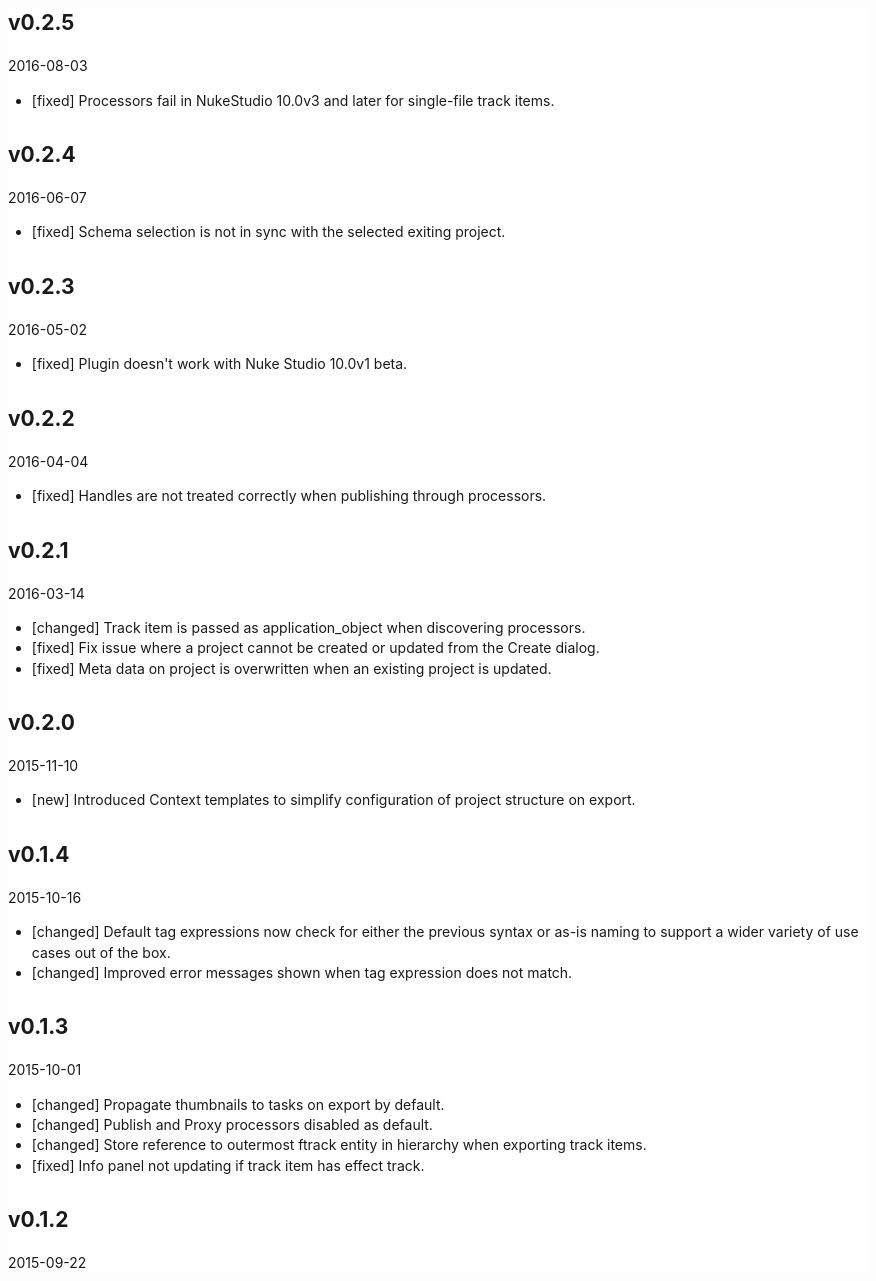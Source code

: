 ## v0.2.5
2016-08-03

* [fixed] Processors fail in NukeStudio 10.0v3 and later for single-file track items.

## v0.2.4
2016-06-07

* [fixed] Schema selection is not in sync with the selected exiting project.

## v0.2.3
2016-05-02

* [fixed] Plugin doesn't work with Nuke Studio 10.0v1 beta.

## v0.2.2
2016-04-04

* [fixed] Handles are not treated correctly when publishing through processors.

## v0.2.1
2016-03-14

* [changed] Track item is passed as application_object when discovering processors.
* [fixed] Fix issue where a project cannot be created or updated from the Create dialog.
* [fixed] Meta data on project is overwritten when an existing project is updated.

## v0.2.0
2015-11-10

* [new] Introduced Context templates to simplify configuration of project structure on export.

## v0.1.4
2015-10-16

* [changed] Default tag expressions now check for either the previous syntax or as-is naming to support a wider variety of use cases out of the box.
* [changed] Improved error messages shown when tag expression does not match.

## v0.1.3
2015-10-01

* [changed] Propagate thumbnails to tasks on export by default.
* [changed] Publish and Proxy processors disabled as default.
* [changed] Store reference to outermost ftrack entity in hierarchy when exporting track items.
* [fixed] Info panel not updating if track item has effect track.

## v0.1.2
2015-09-22
